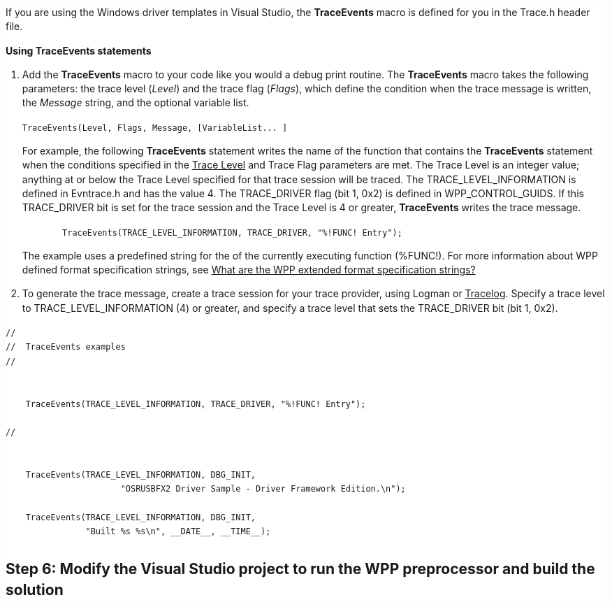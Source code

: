 <span id="using_traceevents"></span><span id="USING_TRACEEVENTS"></span>
If you are using the Windows driver templates in Visual Studio, the **TraceEvents** macro is defined for you in the Trace.h header file.

**Using TraceEvents statements**

1.  Add the **TraceEvents** macro to your code like you would a debug print routine. The **TraceEvents** macro takes the following parameters: the trace level (*Level*) and the trace flag (*Flags*), which define the condition when the trace message is written, the *Message* string, and the optional variable list.

    ```
    TraceEvents(Level, Flags, Message, [VariableList... ]
    ```

    For example, the following **TraceEvents** statement writes the name of the function that contains the **TraceEvents** statement when the conditions specified in the [Trace Level](trace-level.md) and Trace Flag parameters are met. The Trace Level is an integer value; anything at or below the Trace Level specified for that trace session will be traced. The TRACE\_LEVEL\_INFORMATION is defined in Evntrace.h and has the value 4. The TRACE\_DRIVER flag (bit 1, 0x2) is defined in WPP\_CONTROL\_GUIDS. If this TRACE\_DRIVER bit is set for the trace session and the Trace Level is 4 or greater, **TraceEvents** writes the trace message.

    ```ManagedCPlusPlus
            TraceEvents(TRACE_LEVEL_INFORMATION, TRACE_DRIVER, "%!FUNC! Entry");

    ```

    The example uses a predefined string for the of the currently executing function (%FUNC!). For more information about WPP defined format specification strings, see [What are the WPP extended format specification strings?](what-are-the-wpp-extended-format-specification-strings-.md)

2.  To generate the trace message, create a trace session for your trace provider, using Logman or [Tracelog](tracelog.md). Specify a trace level to TRACE\_LEVEL\_INFORMATION (4) or greater, and specify a trace level that sets the TRACE\_DRIVER bit (bit 1, 0x2).

```ManagedCPlusPlus
//
//  TraceEvents examples
// 


    TraceEvents(TRACE_LEVEL_INFORMATION, TRACE_DRIVER, "%!FUNC! Entry");

//


    TraceEvents(TRACE_LEVEL_INFORMATION, DBG_INIT,
                       "OSRUSBFX2 Driver Sample - Driver Framework Edition.\n");

    TraceEvents(TRACE_LEVEL_INFORMATION, DBG_INIT,
                "Built %s %s\n", __DATE__, __TIME__);
```

## Step 6: Modify the Visual Studio project to run the WPP preprocessor and build the solution
